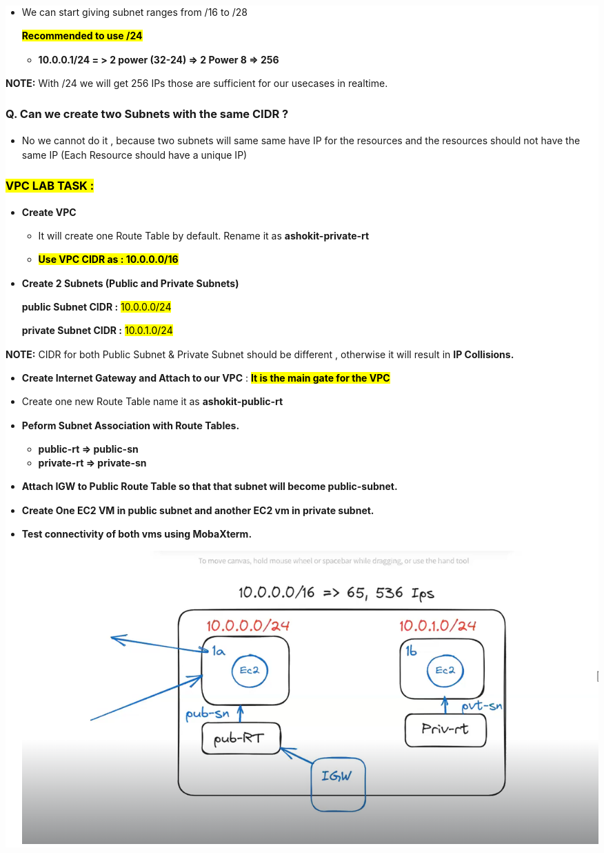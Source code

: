 * We can start giving subnet ranges from /16 to /28

  <mark>__Recommended to use /24__</mark> 

	* __10.0.0.1/24 = > 2 power (32-24) => 2 Power 8 => 256__

__NOTE:__ With /24 we will get 256 IPs those are sufficient for our usecases in realtime.

### Q. Can we create two Subnets with the same CIDR ?

* No we cannot do it , because two subnets will same same have IP for the resources and the resources should not have the same IP (Each Resource should have a unique IP) 

### <mark>VPC LAB TASK :

* __Create VPC__ 

  * It will create one Route Table by default. Rename it as __ashokit-private-rt__
  
  * <MARK>__Use VPC CIDR as : 10.0.0.0/16__</MARK>

* __Create 2 Subnets  (Public and Private Subnets)__

	__public Subnet CIDR :__ <mark>10.0.0.0/24

	__private Subnet CIDR :__ <mark>10.0.1.0/24 

__NOTE:__ CIDR for both Public Subnet & Private Subnet should be different , otherwise it will result in __IP Collisions.__

* __Create Internet Gateway and Attach to our VPC__ : <mark>__It is the main gate for the VPC__</mark> 

* Create one new Route Table name it as __ashokit-public-rt__

* __Peform Subnet Association with Route Tables.__ 

   * __public-rt => public-sn__
   * __private-rt => private-sn__

* __Attach IGW to Public Route Table so that that subnet will become public-subnet.__

* __Create One EC2 VM in public subnet and another EC2 vm in private subnet.__

* __Test connectivity of both vms using MobaXterm.__

   ![alt text](image.png)
